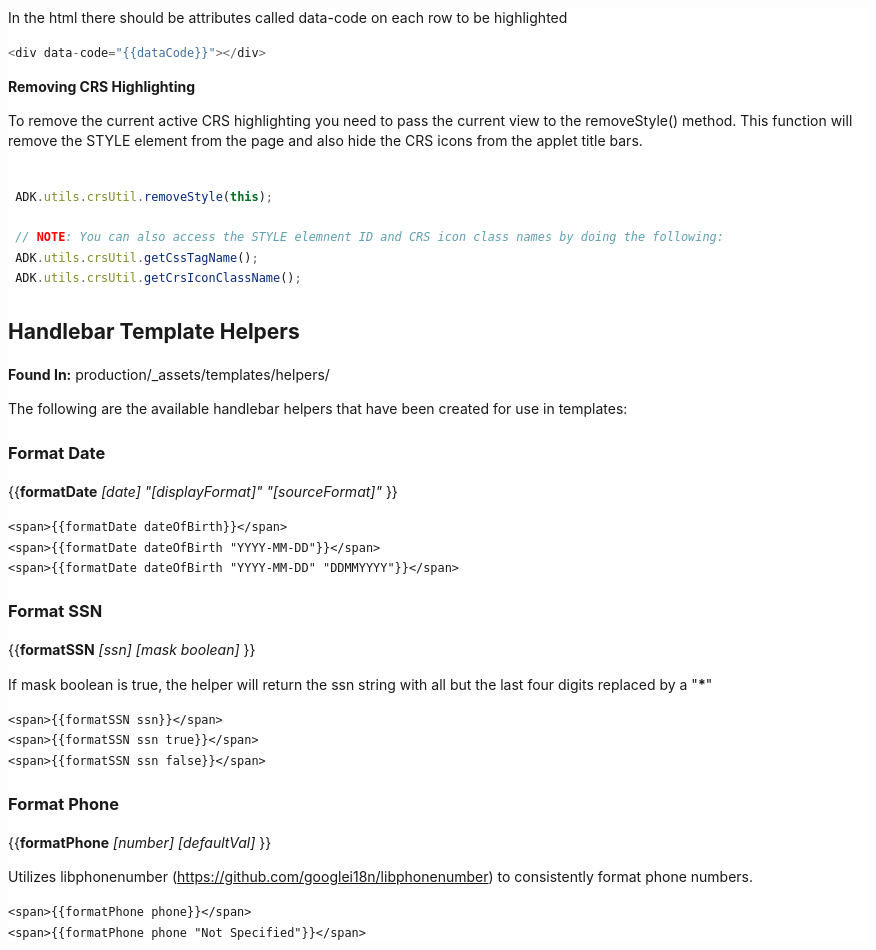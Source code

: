 In the html there should be attributes called data-code on each row to be highlighted
```JavaScript
<div data-code="{{dataCode}}"></div>
```

<b>Removing CRS Highlighting</b>

To remove the current active CRS highlighting you need to pass the current view to the removeStyle() method. This function will remove the STYLE element from the page and also hide the CRS icons from the applet title bars.

```JavaScript

 ADK.utils.crsUtil.removeStyle(this);

 // NOTE: You can also access the STYLE elemnent ID and CRS icon class names by doing the following:
 ADK.utils.crsUtil.getCssTagName();
 ADK.utils.crsUtil.getCrsIconClassName();

```

## Handlebar Template Helpers ##
**Found In:** production/_assets/templates/helpers/

The following are the available handlebar helpers that have been created for use in templates:
### Format Date ###
{{**formatDate** _[date]  "[displayFormat]"  "[sourceFormat]"_ }}

```Handlebars
<span>{{formatDate dateOfBirth}}</span>
<span>{{formatDate dateOfBirth "YYYY-MM-DD"}}</span>
<span>{{formatDate dateOfBirth "YYYY-MM-DD" "DDMMYYYY"}}</span>
```

### Format SSN ###
{{**formatSSN** _[ssn] [mask boolean]_ }}

If mask boolean is true, the helper will return the ssn string with all but the last four digits replaced by a "**\***"
```Handlebars
<span>{{formatSSN ssn}}</span>
<span>{{formatSSN ssn true}}</span>
<span>{{formatSSN ssn false}}</span>
```

### Format Phone ###
{{**formatPhone** _[number] [defaultVal]_ }}

Utilizes libphonenumber (https://github.com/googlei18n/libphonenumber) to consistently format phone numbers.
```Handlebars
<span>{{formatPhone phone}}</span>
<span>{{formatPhone phone "Not Specified"}}</span>
```
